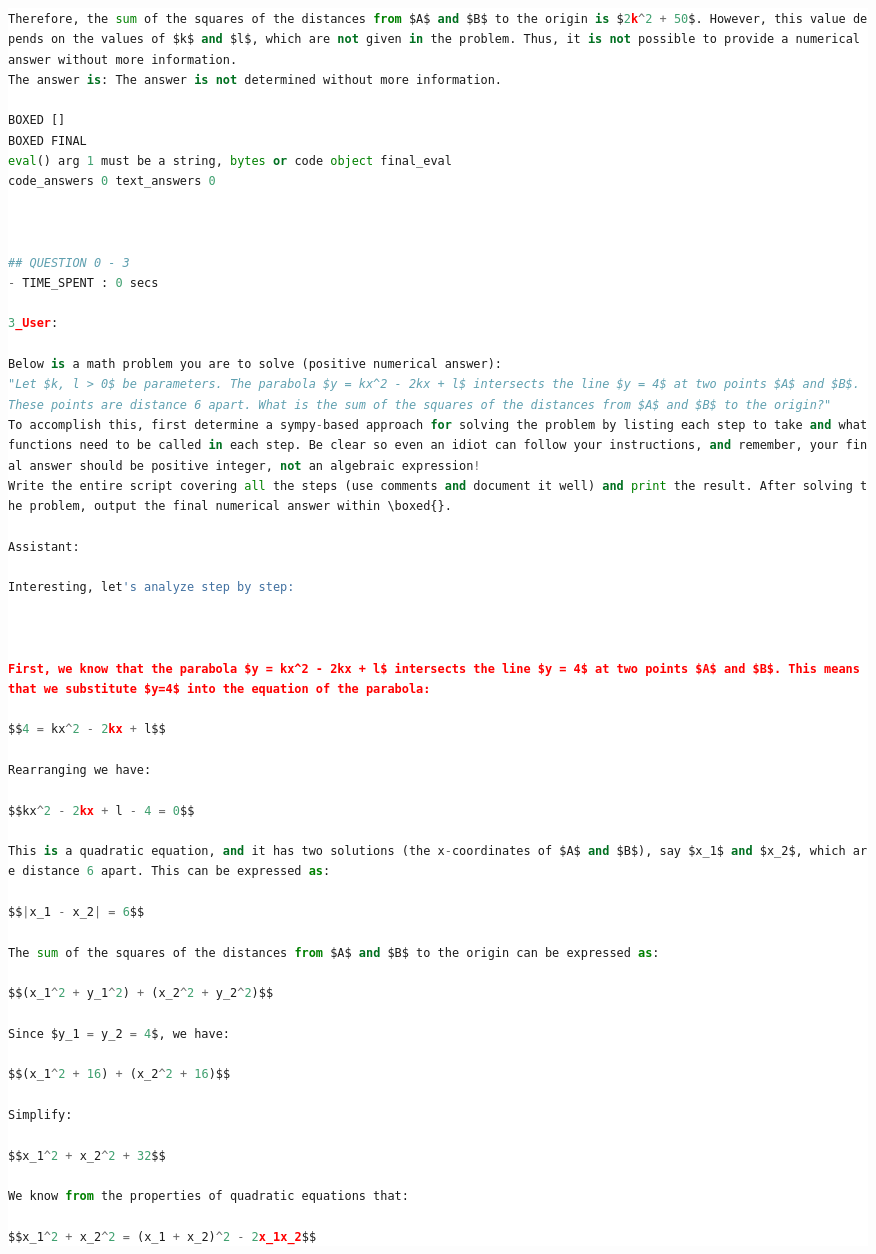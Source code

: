 ```python
Therefore, the sum of the squares of the distances from $A$ and $B$ to the origin is $2k^2 + 50$. However, this value depends on the values of $k$ and $l$, which are not given in the problem. Thus, it is not possible to provide a numerical answer without more information.
The answer is: The answer is not determined without more information.

BOXED []
BOXED FINAL 
eval() arg 1 must be a string, bytes or code object final_eval
code_answers 0 text_answers 0



## QUESTION 0 - 3 
- TIME_SPENT : 0 secs

3_User:

Below is a math problem you are to solve (positive numerical answer):
"Let $k, l > 0$ be parameters. The parabola $y = kx^2 - 2kx + l$ intersects the line $y = 4$ at two points $A$ and $B$. These points are distance 6 apart. What is the sum of the squares of the distances from $A$ and $B$ to the origin?"
To accomplish this, first determine a sympy-based approach for solving the problem by listing each step to take and what functions need to be called in each step. Be clear so even an idiot can follow your instructions, and remember, your final answer should be positive integer, not an algebraic expression!
Write the entire script covering all the steps (use comments and document it well) and print the result. After solving the problem, output the final numerical answer within \boxed{}.

Assistant: 

Interesting, let's analyze step by step:



First, we know that the parabola $y = kx^2 - 2kx + l$ intersects the line $y = 4$ at two points $A$ and $B$. This means that we substitute $y=4$ into the equation of the parabola:

$$4 = kx^2 - 2kx + l$$

Rearranging we have:

$$kx^2 - 2kx + l - 4 = 0$$

This is a quadratic equation, and it has two solutions (the x-coordinates of $A$ and $B$), say $x_1$ and $x_2$, which are distance 6 apart. This can be expressed as:

$$|x_1 - x_2| = 6$$

The sum of the squares of the distances from $A$ and $B$ to the origin can be expressed as:

$$(x_1^2 + y_1^2) + (x_2^2 + y_2^2)$$

Since $y_1 = y_2 = 4$, we have:

$$(x_1^2 + 16) + (x_2^2 + 16)$$

Simplify:

$$x_1^2 + x_2^2 + 32$$

We know from the properties of quadratic equations that:

$$x_1^2 + x_2^2 = (x_1 + x_2)^2 - 2x_1x_2$$
```